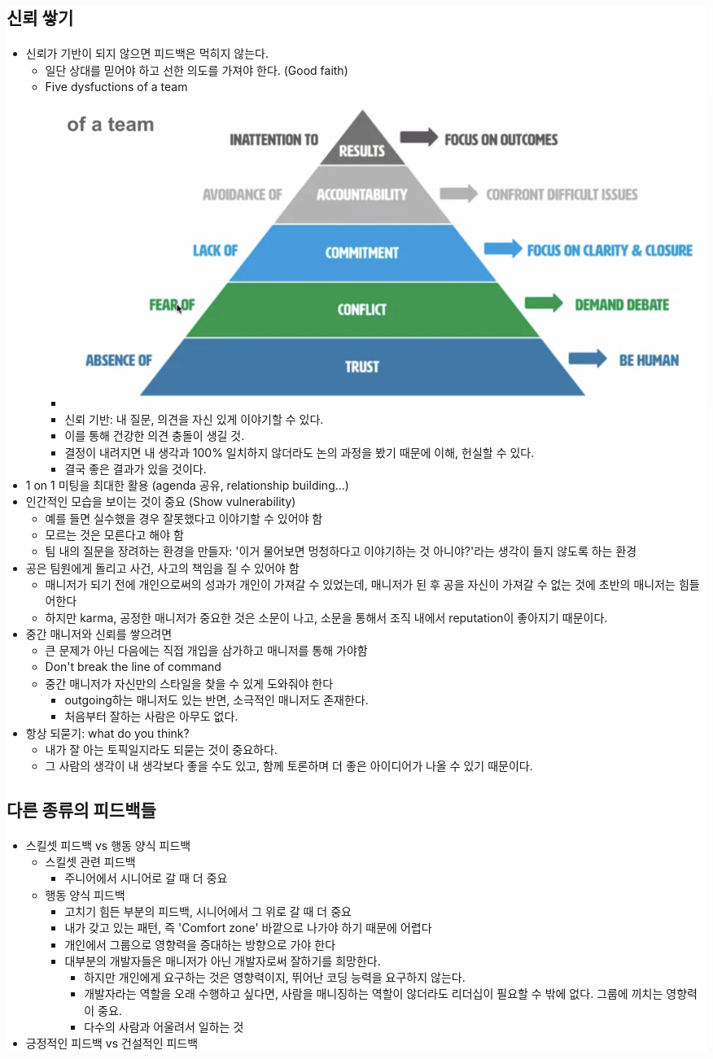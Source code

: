 ## 신뢰 쌓기
- 신뢰가 기반이 되지 않으면 피드백은 먹히지 않는다.
  - 일단 상대를 믿어야 하고 선한 의도를 가져야 한다. (Good faith)
  - Five dysfuctions of a team
    - ![Five dysfuctions of a team](./1.png)
    - 신뢰 기반: 내 질문, 의견을 자신 있게 이야기할 수 있다.
    - 이를 통해 건강한 의견 충돌이 생길 것.
    - 결정이 내려지면 내 생각과 100% 일치하지 않더라도 논의 과정을 봤기 때문에 이해, 헌실할 수 있다.
    - 결국 좋은 결과가 있을 것이다.
- 1 on 1 미팅을 최대한 활용 (agenda 공유, relationship building...)
- 인간적인 모습을 보이는 것이 중요 (Show vulnerability)
  - 예를 들면 실수했을 경우 잘못했다고 이야기할 수 있어야 함
  - 모르는 것은 모른다고 해야 함
  - 팀 내의 질문을 장려하는 환경을 만들자: '이거 물어보면 멍청하다고 이야기하는 것 아니야?'라는 생각이 들지 않도록 하는 환경
- 공은 팀원에게 돌리고 사건, 사고의 책임을 질 수 있어야 함
  - 매니저가 되기 전에 개인으로써의 성과가 개인이 가져갈 수 있었는데, 매니저가 된 후 공을 자신이 가져갈 수 없는 것에 초반의 매니저는 힘들어한다
  - 하지만 karma, 공정한 매니저가 중요한 것은 소문이 나고, 소문을 통해서 조직 내에서 reputation이 좋아지기 때문이다.
- 중간 매니저와 신뢰를 쌓으려면
  - 큰 문제가 아닌 다음에는 직접 개입을 삼가하고 매니저를 통해 가야함
  - Don't break the line of command
  - 중간 매니저가 자신만의 스타일을 찾을 수 있게 도와줘야 한다
    - outgoing하는 매니저도 있는 반면, 소극적인 매니저도 존재한다.
    - 처음부터 잘하는 사람은 아무도 없다.
- 항상 되묻기: what do you think?
  - 내가 잘 아는 토픽일지라도 되묻는 것이 중요하다.
  - 그 사람의 생각이 내 생각보다 좋을 수도 있고, 함께 토론하며 더 좋은 아이디어가 나올 수 있기 때문이다.

## 다른 종류의 피드백들
- 스킬셋 피드백 vs 행동 양식 피드백
  - 스킬셋 관련 피드백
    - 주니어에서 시니어로 갈 때 더 중요
  - 행동 양식 피드백
    - 고치기 힘든 부분의 피드백, 시니어에서 그 위로 갈 때 더 중요
    - 내가 갖고 있는 패턴, 즉 'Comfort zone' 바깥으로 나가야 하기 때문에 어렵다
    - 개인에서 그룹으로 영향력을 증대하는 방향으로 가야 한다
    - 대부분의 개발자들은 매니저가 아닌 개발자로써 잘하기를 희망한다.
      - 하지만 개인에게 요구하는 것은 영향력이지, 뛰어난 코딩 능력을 요구하지 않는다.
      - 개발자라는 역할을 오래 수행하고 싶다면, 사람을 매니징하는 역할이 않더라도 리더십이 필요할 수 밖에 없다. 그룹에 끼치는 영향력이 중요.
      - 다수의 사람과 어울려서 일하는 것
- 긍정적인 피드백 vs 건설적인 피드백